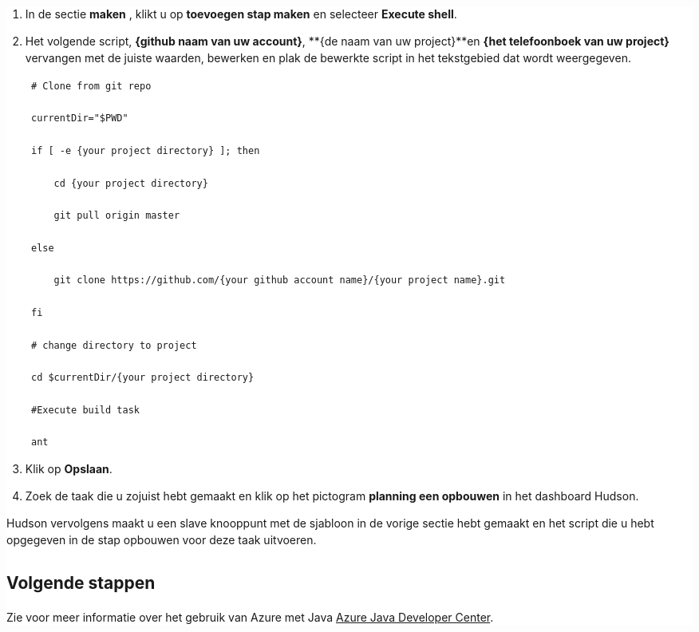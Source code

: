 1. In de sectie **maken** , klikt u op **toevoegen stap maken** en selecteer **Execute shell**.

1. Het volgende script, **{github naam van uw account}**, **{de naam van uw project}**en **{het telefoonboek van uw project}** vervangen met de juiste waarden, bewerken en plak de bewerkte script in het tekstgebied dat wordt weergegeven.

        # Clone from git repo

        currentDir="$PWD"

        if [ -e {your project directory} ]; then

            cd {your project directory}

            git pull origin master

        else

            git clone https://github.com/{your github account name}/{your project name}.git

        fi

        # change directory to project

        cd $currentDir/{your project directory}

        #Execute build task

        ant

1. Klik op **Opslaan**.

1. Zoek de taak die u zojuist hebt gemaakt en klik op het pictogram **planning een opbouwen** in het dashboard Hudson.

Hudson vervolgens maakt u een slave knooppunt met de sjabloon in de vorige sectie hebt gemaakt en het script die u hebt opgegeven in de stap opbouwen voor deze taak uitvoeren.

## <a name="next-steps"></a>Volgende stappen

Zie voor meer informatie over het gebruik van Azure met Java [Azure Java Developer Center].



[Azure Java Developer Center]: https://azure.microsoft.com/develop/java/
[abonnement profiel]: http://go.microsoft.com/fwlink/?LinkID=396395



[add new cloud]: ./media/virtual-machines-azure-slave-plugin-for-hudson/hudson-setup-addcloud.png
[configure profile]: ./media/virtual-machines-azure-slave-plugin-for-hudson/hudson-setup-configureprofile.png
[add vm template]: ./media/virtual-machines-azure-slave-plugin-for-hudson/hudson-setup-addnewvmtemplate.png
[template config]: ./media/virtual-machines-azure-slave-plugin-for-hudson/hudson-setup-templateconfig1-withdata.png
[OS family list]: ./media/virtual-machines-azure-slave-plugin-for-hudson/hudson-oslist.png

